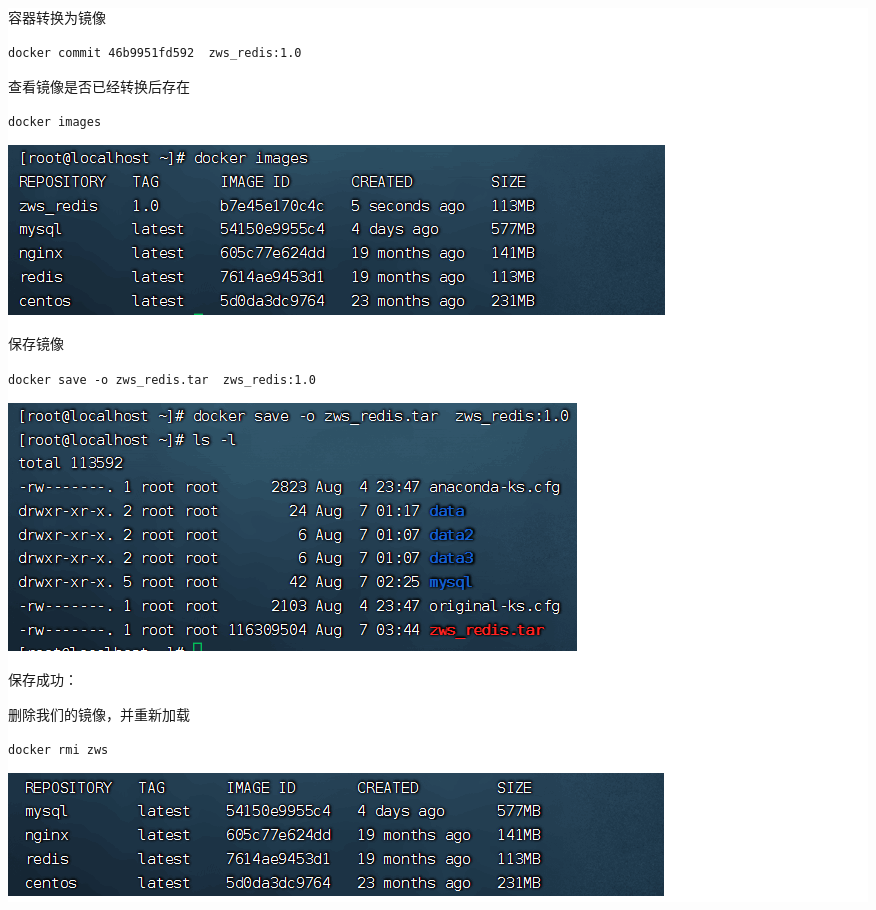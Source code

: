 容器转换为镜像

```
docker commit 46b9951fd592  zws_redis:1.0
```

查看镜像是否已经转换后存在

```
docker images
```

![image-20230807184310010](assets/image-20230807184310010.png)

保存镜像

```
docker save -o zws_redis.tar  zws_redis:1.0
```

![image-20230807184422560](assets/image-20230807184422560.png)

保存成功：

删除我们的镜像，并重新加载

```
docker rmi zws
```

![image-20230807184637241](assets/image-20230807184637241.png)
